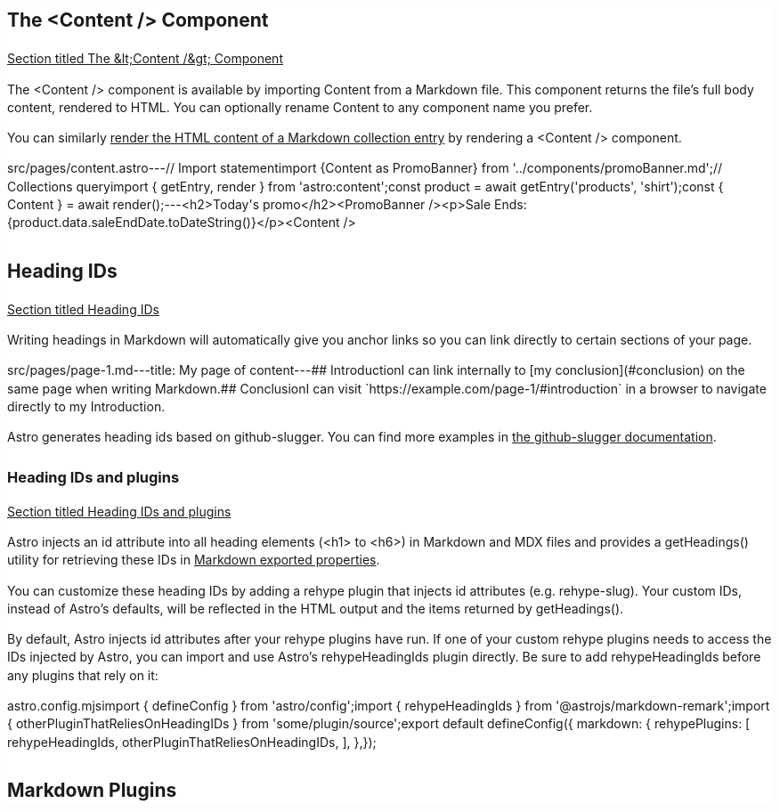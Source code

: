 ## The \<Content /> Component

[Section titled The \&lt;Content /\&gt; Component](https://docs.astro.build/en/guides/markdown-content/#the-content--component)

The \<Content /> component is available by importing Content from a Markdown file. This component returns the file’s full body content, rendered to HTML. You can optionally rename Content to any component name you prefer.

You can similarly [render the HTML content of a Markdown collection entry](https://docs.astro.build/en/guides/content-collections/#rendering-content-to-html) by rendering a \<Content /> component.

src/pages/content.astro---// Import statementimport {Content as PromoBanner} from '../components/promoBanner.md';// Collections queryimport { getEntry, render } from 'astro:content';const product = await getEntry('products', 'shirt');const { Content } = await render();---\<h2>Today's promo\</h2>\<PromoBanner />\<p>Sale Ends: {product.data.saleEndDate.toDateString()}\</p>\<Content />

## Heading IDs

[Section titled Heading IDs](https://docs.astro.build/en/guides/markdown-content/#heading-ids)

Writing headings in Markdown will automatically give you anchor links so you can link directly to certain sections of your page.

src/pages/page-1.md---title: My page of content---## IntroductionI can link internally to \[my conclusion]\(#conclusion) on the same page when writing Markdown.## ConclusionI can visit \`https\://example.com/page-1/#introduction\` in a browser to navigate directly to my Introduction.

Astro generates heading ids based on github-slugger. You can find more examples in [the github-slugger documentation](https://github.com/Flet/github-slugger#usage).

### Heading IDs and plugins

[Section titled Heading IDs and plugins](https://docs.astro.build/en/guides/markdown-content/#heading-ids-and-plugins)

Astro injects an id attribute into all heading elements (\<h1> to \<h6>) in Markdown and MDX files and provides a getHeadings() utility for retrieving these IDs in [Markdown exported properties](https://docs.astro.build/en/guides/markdown-content/#available-properties).

You can customize these heading IDs by adding a rehype plugin that injects id attributes (e.g. rehype-slug). Your custom IDs, instead of Astro’s defaults, will be reflected in the HTML output and the items returned by getHeadings().

By default, Astro injects id attributes after your rehype plugins have run. If one of your custom rehype plugins needs to access the IDs injected by Astro, you can import and use Astro’s rehypeHeadingIds plugin directly. Be sure to add rehypeHeadingIds before any plugins that rely on it:

astro.config.mjsimport { defineConfig } from 'astro/config';import { rehypeHeadingIds } from '@astrojs/markdown-remark';import { otherPluginThatReliesOnHeadingIDs } from 'some/plugin/source';export default defineConfig({  markdown: {    rehypePlugins: \[      rehypeHeadingIds,      otherPluginThatReliesOnHeadingIDs,    ],  },});

## Markdown Plugins
